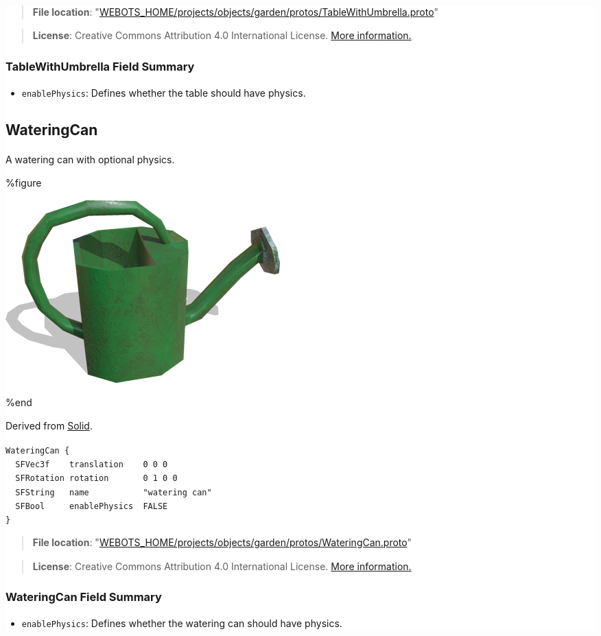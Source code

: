 > **File location**: "[WEBOTS\_HOME/projects/objects/garden/protos/TableWithUmbrella.proto](https://github.com/cyberbotics/webots/tree/released/projects/objects/garden/protos/TableWithUmbrella.proto)"

> **License**: Creative Commons Attribution 4.0 International License.
[More information.](https://creativecommons.org/licenses/by/4.0/legalcode)

### TableWithUmbrella Field Summary

- `enablePhysics`: Defines whether the table should have physics.

## WateringCan

A watering can with optional physics.

%figure

![WateringCan](images/objects/garden/WateringCan/model.thumbnail.png)

%end

Derived from [Solid](../reference/solid.md).

```
WateringCan {
  SFVec3f    translation    0 0 0
  SFRotation rotation       0 1 0 0
  SFString   name           "watering can"
  SFBool     enablePhysics  FALSE
}
```

> **File location**: "[WEBOTS\_HOME/projects/objects/garden/protos/WateringCan.proto](https://github.com/cyberbotics/webots/tree/released/projects/objects/garden/protos/WateringCan.proto)"

> **License**: Creative Commons Attribution 4.0 International License.
[More information.](https://creativecommons.org/licenses/by/4.0/legalcode)

### WateringCan Field Summary

- `enablePhysics`: Defines whether the watering can should have physics.
